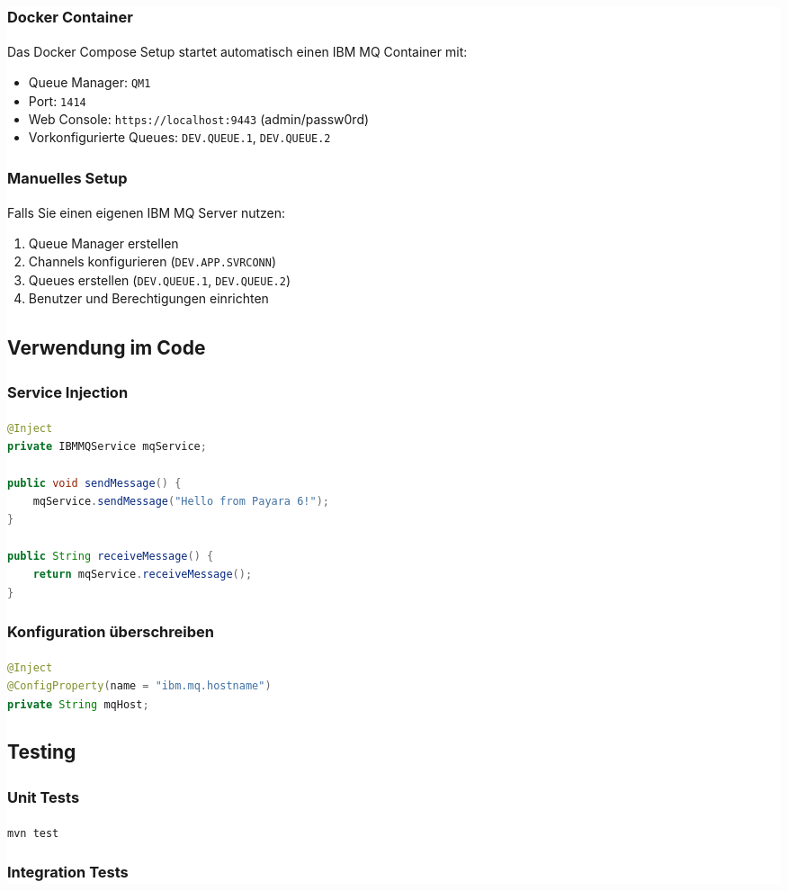 ### Docker Container

Das Docker Compose Setup startet automatisch einen IBM MQ Container mit:

- Queue Manager: `QM1`
- Port: `1414`
- Web Console: `https://localhost:9443` (admin/passw0rd)
- Vorkonfigurierte Queues: `DEV.QUEUE.1`, `DEV.QUEUE.2`

### Manuelles Setup

Falls Sie einen eigenen IBM MQ Server nutzen:

1. Queue Manager erstellen
2. Channels konfigurieren (`DEV.APP.SVRCONN`)
3. Queues erstellen (`DEV.QUEUE.1`, `DEV.QUEUE.2`)
4. Benutzer und Berechtigungen einrichten

## Verwendung im Code

### Service Injection

```java
@Inject
private IBMMQService mqService;

public void sendMessage() {
    mqService.sendMessage("Hello from Payara 6!");
}

public String receiveMessage() {
    return mqService.receiveMessage();
}
```

### Konfiguration überschreiben

```java
@Inject
@ConfigProperty(name = "ibm.mq.hostname")
private String mqHost;
```

## Testing

### Unit Tests

```bash
mvn test
```

### Integration Tests
